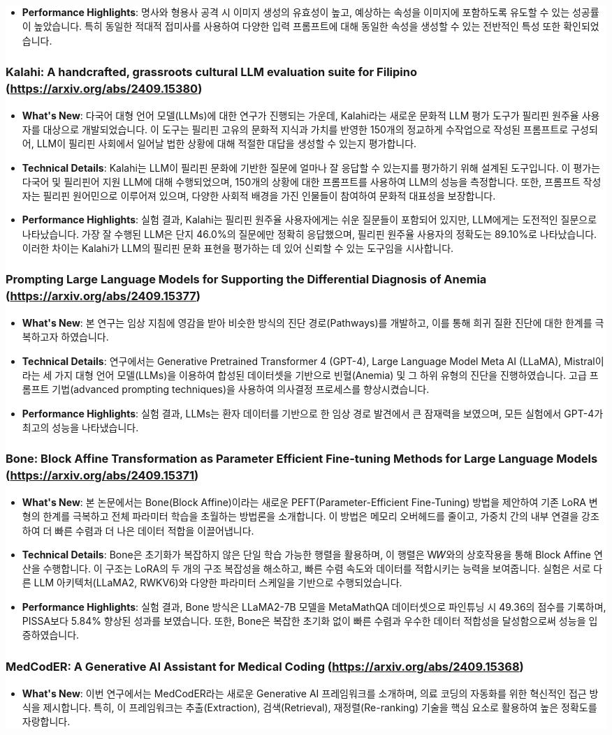 - **Performance Highlights**: 명사와 형용사 공격 시 이미지 생성의 유효성이 높고, 예상하는 속성을 이미지에 포함하도록 유도할 수 있는 성공률이 높았습니다. 특히 동일한 적대적 접미사를 사용하여 다양한 입력 프롬프트에 대해 동일한 속성을 생성할 수 있는 전반적인 특성 또한 확인되었습니다.



### Kalahi: A handcrafted, grassroots cultural LLM evaluation suite for Filipino (https://arxiv.org/abs/2409.15380)
- **What's New**: 다국어 대형 언어 모델(LLMs)에 대한 연구가 진행되는 가운데, Kalahi라는 새로운 문화적 LLM 평가 도구가 필리핀 원주율 사용자를 대상으로 개발되었습니다. 이 도구는 필리핀 고유의 문화적 지식과 가치를 반영한 150개의 정교하게 수작업으로 작성된 프롬프트로 구성되어, LLM이 필리핀 사회에서 일어날 법한 상황에 대해 적절한 대답을 생성할 수 있는지 평가합니다.

- **Technical Details**: Kalahi는 LLM이 필리핀 문화에 기반한 질문에 얼마나 잘 응답할 수 있는지를 평가하기 위해 설계된 도구입니다. 이 평가는 다국어 및 필리핀어 지원 LLM에 대해 수행되었으며, 150개의 상황에 대한 프롬프트를 사용하여 LLM의 성능을 측정합니다. 또한, 프롬프트 작성자는 필리핀 원어민으로 이루어져 있으며, 다양한 사회적 배경을 가진 인물들이 참여하여 문화적 대표성을 보장합니다.

- **Performance Highlights**: 실험 결과, Kalahi는 필리핀 원주율 사용자에게는 쉬운 질문들이 포함되어 있지만, LLM에게는 도전적인 질문으로 나타났습니다. 가장 잘 수행된 LLM은 단지 46.0%의 질문에만 정확히 응답했으며, 필리핀 원주율 사용자의 정확도는 89.10%로 나타났습니다. 이러한 차이는 Kalahi가 LLM의 필리핀 문화 표현을 평가하는 데 있어 신뢰할 수 있는 도구임을 시사합니다.



### Prompting Large Language Models for Supporting the Differential Diagnosis of Anemia (https://arxiv.org/abs/2409.15377)
- **What's New**: 본 연구는 임상 지침에 영감을 받아 비슷한 방식의 진단 경로(Pathways)를 개발하고, 이를 통해 희귀 질환 진단에 대한 한계를 극복하고자 하였습니다.

- **Technical Details**: 연구에서는 Generative Pretrained Transformer 4 (GPT-4), Large Language Model Meta AI (LLaMA), Mistral이라는 세 가지 대형 언어 모델(LLMs)을 이용하여 합성된 데이터셋을 기반으로 빈혈(Anemia) 및 그 하위 유형의 진단을 진행하였습니다. 고급 프롬프트 기법(advanced prompting techniques)을 사용하여 의사결정 프로세스를 향상시켰습니다.

- **Performance Highlights**: 실험 결과, LLMs는 환자 데이터를 기반으로 한 임상 경로 발견에서 큰 잠재력을 보였으며, 모든 실험에서 GPT-4가 최고의 성능을 나타냈습니다.



### Bone: Block Affine Transformation as Parameter Efficient Fine-tuning Methods for Large Language Models (https://arxiv.org/abs/2409.15371)
- **What's New**: 본 논문에서는 Bone(Block Affine)이라는 새로운 PEFT(Parameter-Efficient Fine-Tuning) 방법을 제안하여 기존 LoRA 변형의 한계를 극복하고 전체 파라미터 학습을 초월하는 방법론을 소개합니다. 이 방법은 메모리 오버헤드를 줄이고, 가중치 간의 내부 연결을 강조하여 더 빠른 수렴과 더 나은 데이터 적합을 이끌어냅니다.

- **Technical Details**: Bone은 초기화가 복잡하지 않은 단일 학습 가능한 행렬을 활용하며, 이 행렬은 W𝑊와의 상호작용을 통해 Block Affine 연산을 수행합니다. 이 구조는 LoRA의 두 개의 구조 복잡성을 해소하고, 빠른 수렴 속도와 데이터를 적합시키는 능력을 보여줍니다. 실험은 서로 다른 LLM 아키텍처(LLaMA2, RWKV6)와 다양한 파라미터 스케일을 기반으로 수행되었습니다.

- **Performance Highlights**: 실험 결과, Bone 방식은 LLaMA2-7B 모델을 MetaMathQA 데이터셋으로 파인튜닝 시 49.36의 점수를 기록하며, PISSA보다 5.84% 향상된 성과를 보였습니다. 또한, Bone은 복잡한 초기화 없이 빠른 수렴과 우수한 데이터 적합성을 달성함으로써 성능을 입증하였습니다.



### MedCodER: A Generative AI Assistant for Medical Coding (https://arxiv.org/abs/2409.15368)
- **What's New**: 이번 연구에서는 MedCodER라는 새로운 Generative AI 프레임워크를 소개하며, 의료 코딩의 자동화를 위한 혁신적인 접근 방식을 제시합니다. 특히, 이 프레임워크는 추출(Extraction), 검색(Retrieval), 재정렬(Re-ranking) 기술을 핵심 요소로 활용하여 높은 정확도를 자랑합니다.
